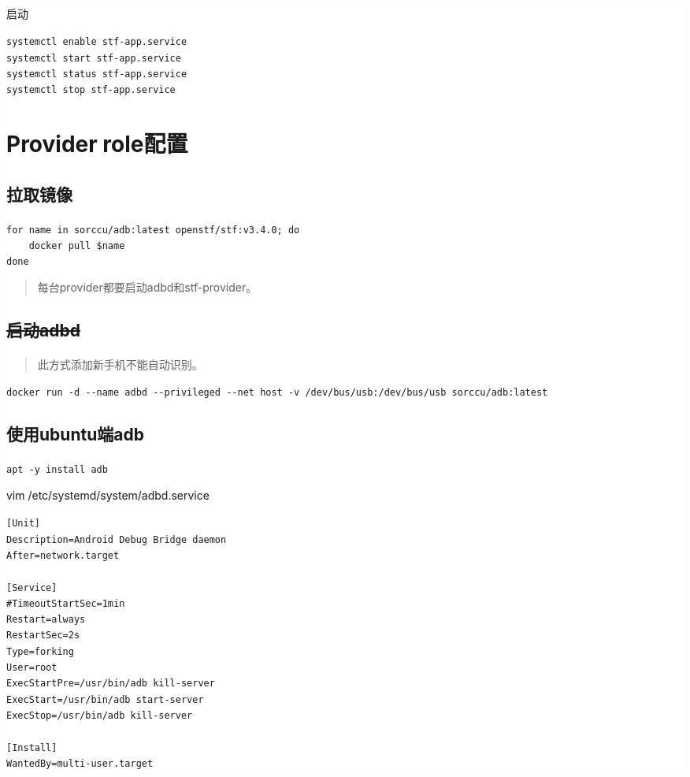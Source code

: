 启动

```shell
systemctl enable stf-app.service
systemctl start stf-app.service
systemctl status stf-app.service
systemctl stop stf-app.service
```



# Provider role配置

## 拉取镜像

```shell
for name in sorccu/adb:latest openstf/stf:v3.4.0; do
	docker pull $name
done
```

> 每台provider都要启动adbd和stf-provider。

## ~~启动adbd~~

> 此方式添加新手机不能自动识别。

```shell
docker run -d --name adbd --privileged --net host -v /dev/bus/usb:/dev/bus/usb sorccu/adb:latest
```

## 使用ubuntu端adb

```shell
apt -y install adb
```



vim /etc/systemd/system/adbd.service  

```
[Unit]
Description=Android Debug Bridge daemon
After=network.target

[Service]
#TimeoutStartSec=1min
Restart=always
RestartSec=2s
Type=forking
User=root
ExecStartPre=/usr/bin/adb kill-server
ExecStart=/usr/bin/adb start-server
ExecStop=/usr/bin/adb kill-server

[Install]
WantedBy=multi-user.target
```
